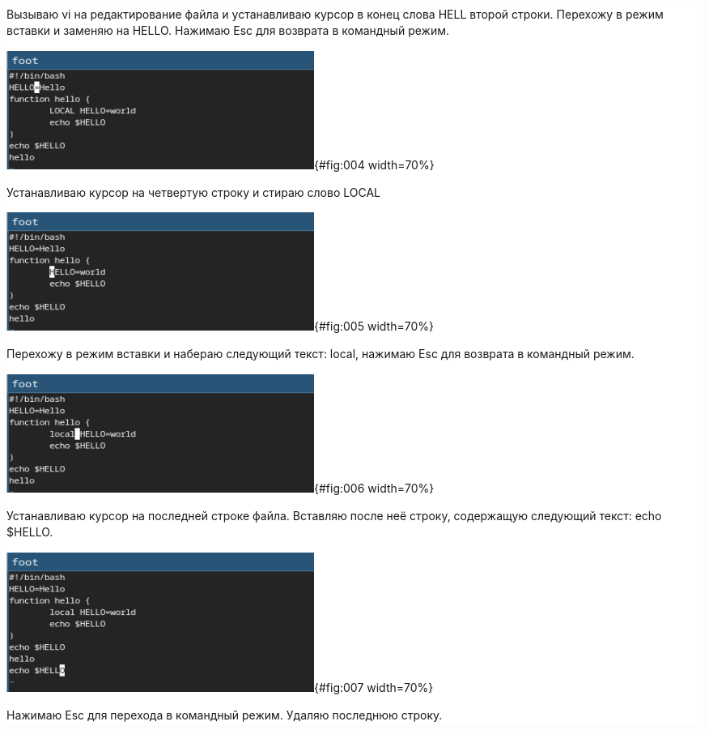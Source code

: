 Вызываю vi на редактирование файла и устанавливаю курсор в конец слова HELL второй строки. Перехожу в режим вставки и заменяю на HELLO. Нажимаю Esc для возврата в командный режим.

![Редактирование слова](image/4.png){#fig:004 width=70%}

Устанавливаю курсор на четвертую строку и стираю слово LOCAL

![Стирание слова](image/5.png){#fig:005 width=70%}

Перехожу в режим вставки и набераю следующий текст: local, нажимаю Esc для
возврата в командный режим.

![Набирание текста](image/6.png){#fig:006 width=70%}

Устанавливаю курсор на последней строке файла. Вставляю после неё строку, содержащую
следующий текст: echo $HELLO.

![Вставляю строку](image/7.png){#fig:007 width=70%}

Нажимаю Esc для перехода в командный режим.
Удаляю последнюю строку.
